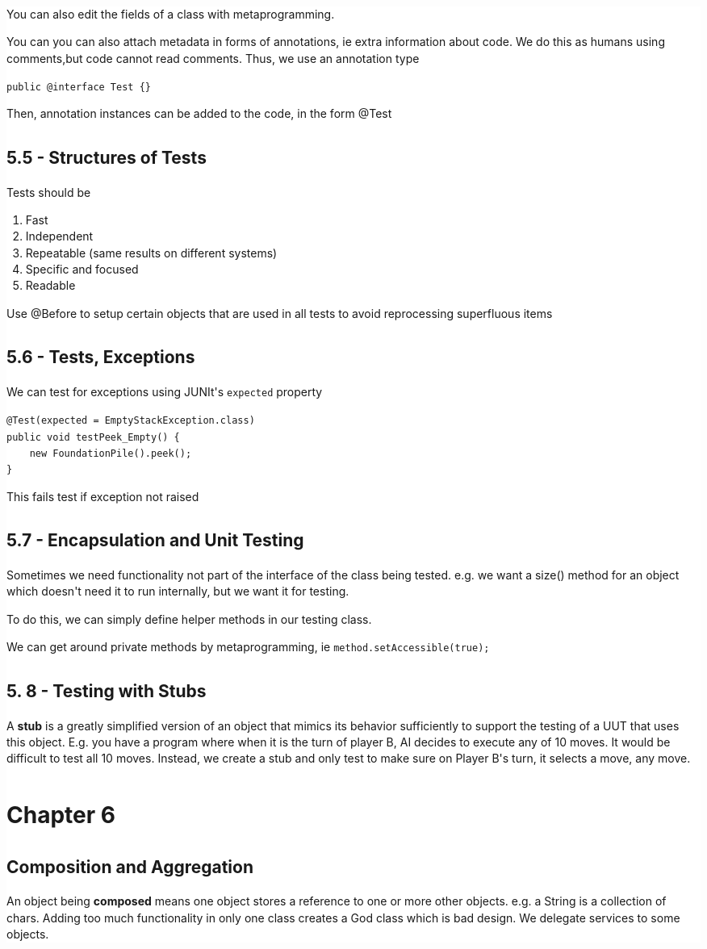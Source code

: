 You can also edit the fields of a class with metaprogramming.

You can you can also attach metadata in forms of annotations, ie extra information about code. We do this as humans using comments,but code cannot read comments. Thus, we use an annotation type

```
public @interface Test {}
```

Then, annotation instances can be added to the code, in the form @Test

## 5.5 - Structures of Tests
Tests should be
1. Fast
2. Independent
3. Repeatable (same results on different systems)
4. Specific and focused
5. Readable

Use @Before to setup certain objects that are used in all tests to avoid reprocessing superfluous items

## 5.6 - Tests, Exceptions
We can test for exceptions using JUNIt's `expected` property

```
@Test(expected = EmptyStackException.class) 
public void testPeek_Empty() {
    new FoundationPile().peek();
}
```
This fails test if exception not raised

## 5.7 -  Encapsulation and Unit Testing
Sometimes we need functionality not part of the interface of the class being tested. e.g. we want a size() method for an object which doesn't need it to run internally, but we want it for testing.

To do this, we can simply define helper methods in our testing class.

We can get around private methods by metaprogramming, ie `method.setAccessible(true);`

## 5. 8 - Testing with Stubs
A **stub** is a greatly simplified version of an object that mimics its behavior sufficiently to support the testing of a UUT that uses this object. E.g. you have a program where when it is the turn of player B, AI decides to execute any of 10 moves. It would be difficult to test all 10 moves. Instead, we create a stub and only test to make sure on Player B's turn, it selects a move, any move.

# Chapter 6

## Composition and Aggregation
An object being **composed** means one object stores a reference to one or more other objects.
e.g. a String is a collection of chars.
Adding too much functionality in only one class creates a God class which is bad design. We delegate services to some objects.

